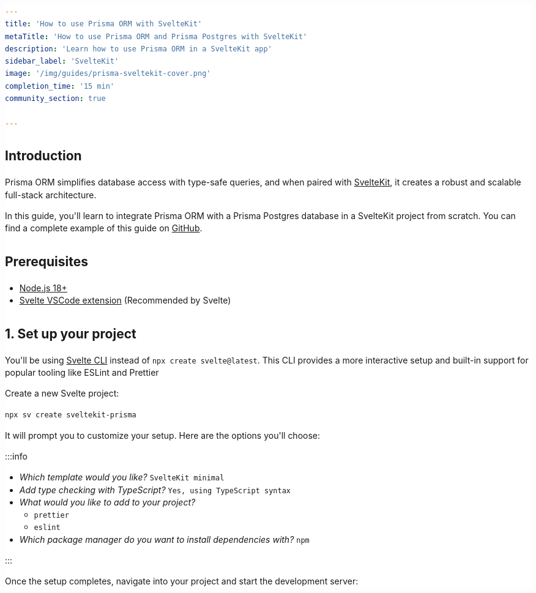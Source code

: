 ```yaml
---
title: 'How to use Prisma ORM with SvelteKit'
metaTitle: 'How to use Prisma ORM and Prisma Postgres with SvelteKit'
description: 'Learn how to use Prisma ORM in a SvelteKit app'
sidebar_label: 'SvelteKit'
image: '/img/guides/prisma-sveltekit-cover.png'
completion_time: '15 min'
community_section: true

---
```


## Introduction

Prisma ORM simplifies database access with type-safe queries, and when paired with [SvelteKit](https://svelte.dev/docs/kit), it creates a robust and scalable full-stack architecture.

In this guide, you'll learn to integrate Prisma ORM with a Prisma Postgres database in a SvelteKit project from scratch. You can find a complete example of this guide on [GitHub](https://github.com/prisma/prisma-examples/tree/latest/orm/sveltekit).

## Prerequisites
- [Node.js 18+](https://nodejs.org)
- [Svelte VSCode extension](https://marketplace.visualstudio.com/items?itemName=svelte.svelte-vscode) (Recommended by Svelte)

## 1. Set up your project

You'll be using [Svelte CLI](https://github.com/sveltejs/cli) instead of `npx create svelte@latest`. This CLI provides a more interactive setup and built-in support for popular tooling like ESLint and Prettier

Create a new Svelte project:

```terminal
npx sv create sveltekit-prisma
```

It will prompt you to customize your setup. Here are the options you'll choose:

:::info

- *Which template would you like?* `SvelteKit minimal`
- *Add type checking with TypeScript?* `Yes, using TypeScript syntax`
- *What would you like to add to your project?* 
  - `prettier`
  - `eslint`
- *Which package manager do you want to install dependencies with?* `npm`

:::

Once the setup completes, navigate into your project and start the development server:
